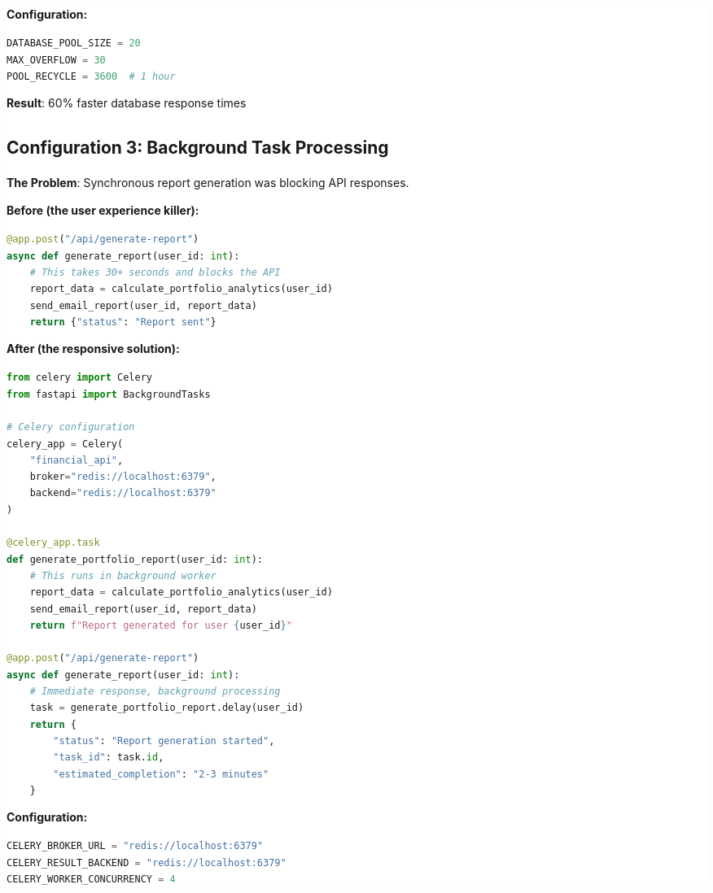 **Configuration:**
```python
DATABASE_POOL_SIZE = 20
MAX_OVERFLOW = 30
POOL_RECYCLE = 3600  # 1 hour
```

**Result**: 60% faster database response times

## **Configuration 3: Background Task Processing**

**The Problem**: Synchronous report generation was blocking API responses.

**Before (the user experience killer):**
```python
@app.post("/api/generate-report")
async def generate_report(user_id: int):
    # This takes 30+ seconds and blocks the API
    report_data = calculate_portfolio_analytics(user_id)
    send_email_report(user_id, report_data)
    return {"status": "Report sent"}
```

**After (the responsive solution):**
```python
from celery import Celery
from fastapi import BackgroundTasks

# Celery configuration
celery_app = Celery(
    "financial_api",
    broker="redis://localhost:6379",
    backend="redis://localhost:6379"
)

@celery_app.task
def generate_portfolio_report(user_id: int):
    # This runs in background worker
    report_data = calculate_portfolio_analytics(user_id)
    send_email_report(user_id, report_data)
    return f"Report generated for user {user_id}"

@app.post("/api/generate-report")
async def generate_report(user_id: int):
    # Immediate response, background processing
    task = generate_portfolio_report.delay(user_id)
    return {
        "status": "Report generation started",
        "task_id": task.id,
        "estimated_completion": "2-3 minutes"
    }
```

**Configuration:**
```python
CELERY_BROKER_URL = "redis://localhost:6379"
CELERY_RESULT_BACKEND = "redis://localhost:6379"
CELERY_WORKER_CONCURRENCY = 4
```
